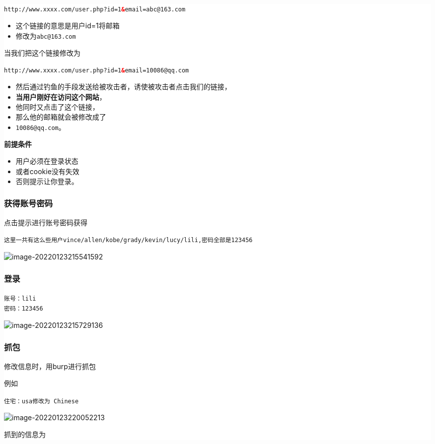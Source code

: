 ```html
http://www.xxxx.com/user.php?id=1&email=abc@163.com 
```

-  这个链接的意思是用户id=1将邮箱
- 修改为`abc@163.com` 

当我们把这个链接修改为

```html
http://www.xxxx.com/user.php?id=1&email=10086@qq.com
```

- 然后通过钓鱼的手段发送给被攻击者，诱使被攻击者点击我们的链接，
- **当用户刚好在访问这个网站**，
- 他同时又点击了这个链接，
- 那么他的邮箱就会被修改成了
- `10086@qq.com`。

**前提条件**

- 用户必须在登录状态
- 或者cookie没有失效
- 否则提示让你登录。

### 获得账号密码

点击提示进行账号密码获得

```
这里一共有这么些用户vince/allen/kobe/grady/kevin/lucy/lili,密码全部是123456
```

![image-20220123215541592](https://gitee.com/xxb667/img/raw/master/img/image-20220123215541592.png)

### 登录

```
账号：lili
密码：123456
```

![image-20220123215729136](https://gitee.com/xxb667/img/raw/master/img/image-20220123215729136.png)

### 抓包

修改信息时，用burp进行抓包

例如

```
住宅：usa修改为 Chinese
```

![image-20220123220052213](https://gitee.com/xxb667/img/raw/master/img/image-20220123220052213.png)

抓到的信息为
